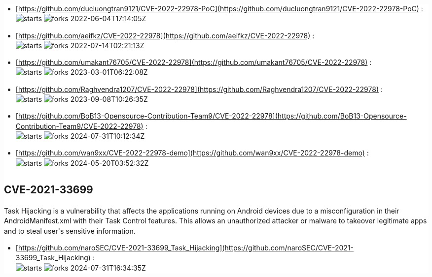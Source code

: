 - [https://github.com/ducluongtran9121/CVE-2022-22978-PoC](https://github.com/ducluongtran9121/CVE-2022-22978-PoC) :  
![starts](https://img.shields.io/github/stars/ducluongtran9121/CVE-2022-22978-PoC.svg) 
![forks](https://img.shields.io/github/forks/ducluongtran9121/CVE-2022-22978-PoC.svg) 
2022-06-04T17:14:05Z

- [https://github.com/aeifkz/CVE-2022-22978](https://github.com/aeifkz/CVE-2022-22978) :  
![starts](https://img.shields.io/github/stars/aeifkz/CVE-2022-22978.svg) 
![forks](https://img.shields.io/github/forks/aeifkz/CVE-2022-22978.svg) 
2022-07-14T02:21:13Z

- [https://github.com/umakant76705/CVE-2022-22978](https://github.com/umakant76705/CVE-2022-22978) :  
![starts](https://img.shields.io/github/stars/umakant76705/CVE-2022-22978.svg) 
![forks](https://img.shields.io/github/forks/umakant76705/CVE-2022-22978.svg) 
2023-03-01T06:22:08Z

- [https://github.com/Raghvendra1207/CVE-2022-22978](https://github.com/Raghvendra1207/CVE-2022-22978) :  
![starts](https://img.shields.io/github/stars/Raghvendra1207/CVE-2022-22978.svg) 
![forks](https://img.shields.io/github/forks/Raghvendra1207/CVE-2022-22978.svg) 
2023-09-08T10:26:35Z

- [https://github.com/BoB13-Opensource-Contribution-Team9/CVE-2022-22978](https://github.com/BoB13-Opensource-Contribution-Team9/CVE-2022-22978) :  
![starts](https://img.shields.io/github/stars/BoB13-Opensource-Contribution-Team9/CVE-2022-22978.svg) 
![forks](https://img.shields.io/github/forks/BoB13-Opensource-Contribution-Team9/CVE-2022-22978.svg) 
2024-07-31T10:12:34Z

- [https://github.com/wan9xx/CVE-2022-22978-demo](https://github.com/wan9xx/CVE-2022-22978-demo) :  
![starts](https://img.shields.io/github/stars/wan9xx/CVE-2022-22978-demo.svg) 
![forks](https://img.shields.io/github/forks/wan9xx/CVE-2022-22978-demo.svg) 
2024-05-20T03:52:32Z

## CVE-2021-33699
 Task Hijacking is a vulnerability that affects the applications running on Android devices due to a misconfiguration in their AndroidManifest.xml with their Task Control features. This allows an unauthorized attacker or malware to takeover legitimate apps and to steal user's sensitive information.

- [https://github.com/naroSEC/CVE-2021-33699_Task_Hijacking](https://github.com/naroSEC/CVE-2021-33699_Task_Hijacking) :  
![starts](https://img.shields.io/github/stars/naroSEC/CVE-2021-33699_Task_Hijacking.svg) 
![forks](https://img.shields.io/github/forks/naroSEC/CVE-2021-33699_Task_Hijacking.svg) 
2024-07-31T16:34:35Z
